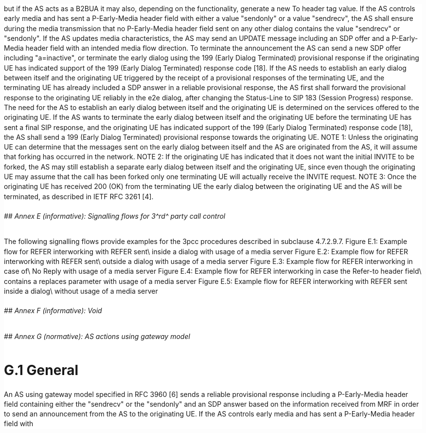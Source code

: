 but if the AS acts as a B2BUA it may also, depending on the functionality,
generate a new To header tag value.
If the AS controls early media and has sent a P-Early-Media header field with
either a value \"sendonly\" or a value \"sendrecv\", the AS shall ensure
during the media transmission that no P-Early-Media header field sent on any
other dialog contains the value \"sendrecv\" or \"sendonly\".
If the AS updates media characteristics, the AS may send an UPDATE message
including an SDP offer and a P-Early-Media header field with an intended media
flow direction.
To terminate the announcement the AS can send a new SDP offer including
\"a=inactive\", or terminate the early dialog using the 199 (Early Dialog
Terminated) provisional response if the originating UE has indicated support
of the 199 (Early Dialog Terminated) response code [18].
If the AS needs to establish an early dialog between itself and the
originating UE triggered by the receipt of a provisional responses of the
terminating UE, and the terminating UE has already included a SDP answer in a
reliable provisional response, the AS first shall forward the provisional
response to the originating UE reliably in the e2e dialog, after changing the
Status-Line to SIP 183 (Session Progress) response.
The need for the AS to establish an early dialog between itself and the
originating UE is determined on the services offered to the originating UE.
If the AS wants to terminate the early dialog between itself and the
originating UE before the terminating UE has sent a final SIP response, and
the originating UE has indicated support of the 199 (Early Dialog Terminated)
response code [18], the AS shall send a 199 (Early Dialog Terminated)
provisional response towards the originating UE.
NOTE 1: Unless the originating UE can determine that the messages sent on the
early dialog between itself and the AS are originated from the AS, it will
assume that forking has occurred in the network.
NOTE 2: If the originating UE has indicated that it does not want the initial
INVITE to be forked, the AS may still establish a separate early dialog
between itself and the originating UE, since even though the originating UE
may assume that the call has been forked only one terminating UE will actually
receive the INVITE request.
NOTE 3: Once the originating UE has received 200 (OK) from the terminating UE
the early dialog between the originating UE and the AS will be terminated, as
described in IETF RFC 3261 [4].
###### ## Annex E (informative): Signalling flows for 3^rd^ party call control
The following signalling flows provide examples for the 3pcc procedures
described in subclause 4.7.2.9.7.
Figure E.1: Example flow for REFER interworking with REFER sent\ inside a
dialog with usage of a media server
Figure E.2: Example flow for REFER interworking with REFER sent\ outside a
dialog with usage of a media server
Figure E.3: Example flow for REFER interworking in case of\ No Reply with
usage of a media server
Figure E.4: Example flow for REFER interworking in case the Refer-to header
field\ contains a replaces parameter with usage of a media server
Figure E.5: Example flow for REFER interworking with REFER sent inside a
dialog\ without usage of a media server
###### ## Annex F (informative): Void
###### ## Annex G (normative): AS actions using gateway model
# G.1 General
An AS using gateway model specified in RFC 3960 [6] sends a reliable
provisional response including a P-Early-Media header field containing either
the \"sendrecv\" or the \"sendonly\" and an SDP answer based on the
information received from MRF in order to send an announcement from the AS to
the originating UE.
If the AS controls early media and has sent a P-Early-Media header field with